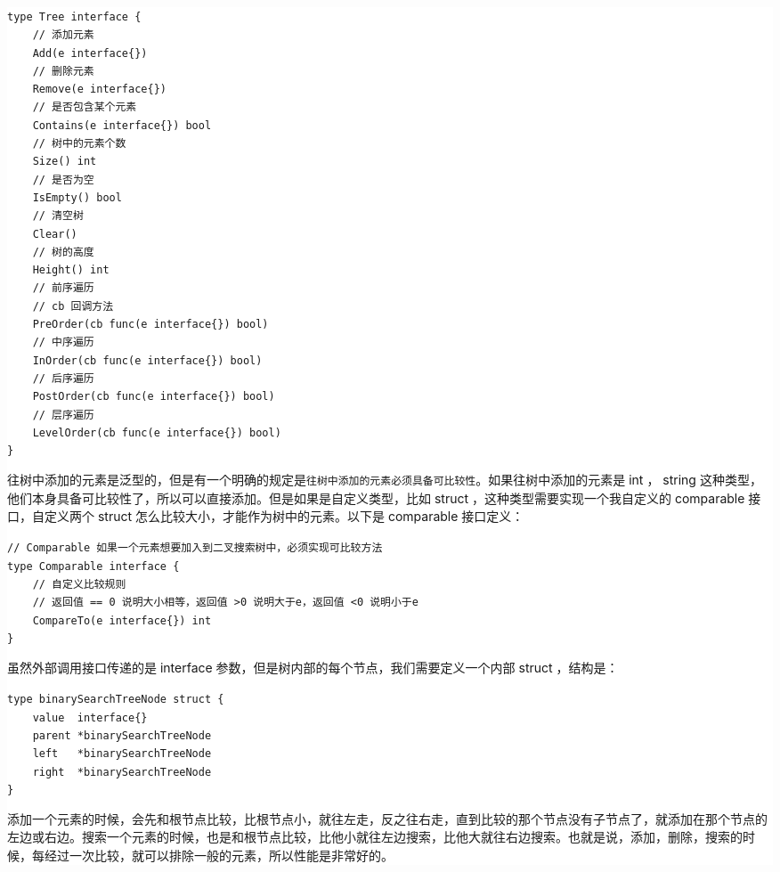 ```
type Tree interface {
	// 添加元素
	Add(e interface{})
	// 删除元素
	Remove(e interface{})
	// 是否包含某个元素
	Contains(e interface{}) bool
	// 树中的元素个数
	Size() int
	// 是否为空
	IsEmpty() bool
	// 清空树
	Clear()
	// 树的高度
	Height() int
	// 前序遍历
	// cb 回调方法
	PreOrder(cb func(e interface{}) bool)
	// 中序遍历
	InOrder(cb func(e interface{}) bool)
	// 后序遍历
	PostOrder(cb func(e interface{}) bool)
	// 层序遍历
	LevelOrder(cb func(e interface{}) bool)
}
```

往树中添加的元素是泛型的，但是有一个明确的规定是`往树中添加的元素必须具备可比较性`。如果往树中添加的元素是 int ， string 这种类型，他们本身具备可比较性了，所以可以直接添加。但是如果是自定义类型，比如 struct ，这种类型需要实现一个我自定义的 comparable 接口，自定义两个 struct 怎么比较大小，才能作为树中的元素。以下是 comparable 接口定义：

```
// Comparable 如果一个元素想要加入到二叉搜索树中，必须实现可比较方法
type Comparable interface {
	// 自定义比较规则
	// 返回值 == 0 说明大小相等，返回值 >0 说明大于e，返回值 <0 说明小于e
	CompareTo(e interface{}) int
}
```

虽然外部调用接口传递的是 interface 参数，但是树内部的每个节点，我们需要定义一个内部 struct ，结构是：

```
type binarySearchTreeNode struct {
	value  interface{}
	parent *binarySearchTreeNode
	left   *binarySearchTreeNode
	right  *binarySearchTreeNode
}

```

添加一个元素的时候，会先和根节点比较，比根节点小，就往左走，反之往右走，直到比较的那个节点没有子节点了，就添加在那个节点的左边或右边。搜索一个元素的时候，也是和根节点比较，比他小就往左边搜索，比他大就往右边搜索。也就是说，添加，删除，搜索的时候，每经过一次比较，就可以排除一般的元素，所以性能是非常好的。
